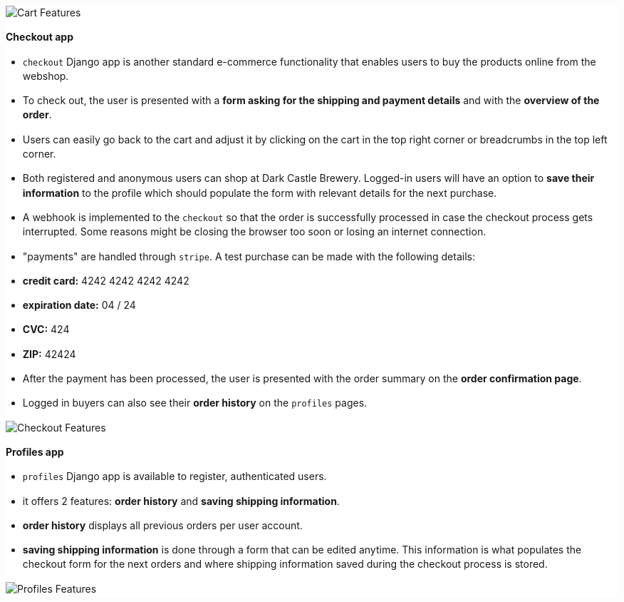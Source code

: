 

  

![Cart Features](readme-files/img-features/img-features-cart.png)

  

**Checkout app**

*  `checkout` Django app is another standard e-commerce functionality that enables users to buy the products online from the webshop.

* To check out, the user is presented with a **form asking for the shipping and payment details** and with the **overview of the order**.

* Users can easily go back to the cart and adjust it by clicking on the cart in the top right corner or breadcrumbs in the top left corner.

* Both registered and anonymous users can shop at Dark Castle Brewery. Logged-in users will have an option to **save their information** to the profile which should populate the form with relevant details for the next purchase.

* A webhook is implemented to the `checkout` so that the order is successfully processed in case the checkout process gets interrupted. Some reasons might be closing the browser too soon or losing an internet connection.

* "payments" are handled through `stripe`. A test purchase can be made with the following details:

*  **credit card:** 4242 4242 4242 4242

*  **expiration date:** 04 / 24

*  **CVC:** 424

*  **ZIP:** 42424

* After the payment has been processed, the user is presented with the order summary on the **order confirmation page**.

* Logged in buyers can also see their **order history** on the `profiles` pages.

  

![Checkout Features](readme-files/img-features/img-features-checkout.png)

  

**Profiles app**

*  `profiles` Django app is available to register, authenticated users.

* it offers 2 features: **order history** and **saving shipping information**.

*  **order history** displays all previous orders per user account.

*  **saving shipping information** is done through a form that can be edited anytime. This information is what populates the checkout form for the next orders and where shipping information saved during the checkout process is stored.

  
  

![Profiles Features](readme-files/img-features/img-features-profiles.png)
